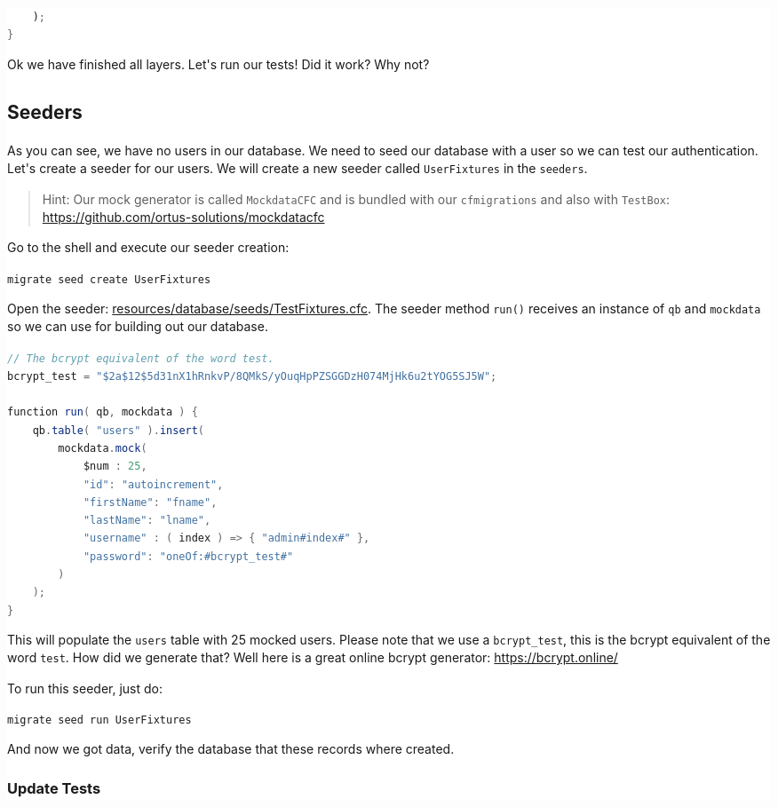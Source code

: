 ```java
    );
}
```

Ok we have finished all layers. Let's run our tests! Did it work? Why not?

## Seeders

As you can see, we have no users in our database.  We need to seed our database with a user so we can test our authentication.  Let's create a seeder for our users.  We will create a new seeder called `UserFixtures` in the `seeders`.

> Hint: Our mock generator is called `MockdataCFC` and is bundled with our `cfmigrations` and also with `TestBox`: https://github.com/ortus-solutions/mockdatacfc

Go to the shell and execute our seeder creation:

```bash
migrate seed create UserFixtures
```

Open the seeder: [resources/database/seeds/TestFixtures.cfc](../src/resources/database/seeds/UserFixtures.cfc).  The seeder method `run()` receives an instance of `qb` and `mockdata` so we can use for building out our database.

```java
// The bcrypt equivalent of the word test.
bcrypt_test = "$2a$12$5d31nX1hRnkvP/8QMkS/yOuqHpPZSGGDzH074MjHk6u2tYOG5SJ5W";

function run( qb, mockdata ) {
    qb.table( "users" ).insert(
        mockdata.mock(
            $num : 25,
            "id": "autoincrement",
            "firstName": "fname",
            "lastName": "lname",
            "username" : ( index ) => { "admin#index#" },
            "password": "oneOf:#bcrypt_test#"
        )
    );
}
```

This will populate the `users` table with 25 mocked users.  Please note that we use a `bcrypt_test`, this is the bcrypt equivalent of the word `test`.  How did we generate that?  Well here is a great online bcrypt generator: https://bcrypt.online/

To run this seeder, just do:

```bash
migrate seed run UserFixtures
```

And now we got data, verify the database that these records where created.

### Update Tests
